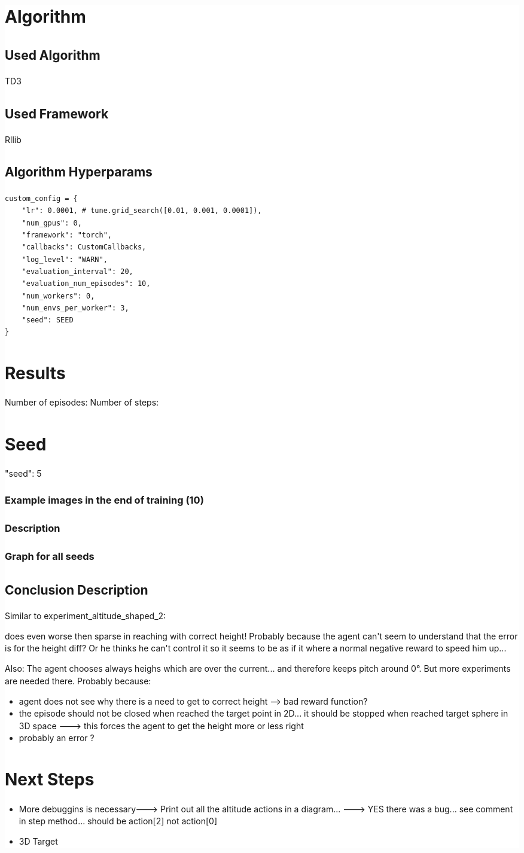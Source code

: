 # Algorithm
## Used Algorithm
TD3
## Used Framework
Rllib
## Algorithm Hyperparams
    custom_config = {
        "lr": 0.0001, # tune.grid_search([0.01, 0.001, 0.0001]),
        "num_gpus": 0,
        "framework": "torch",
        "callbacks": CustomCallbacks,
        "log_level": "WARN",
        "evaluation_interval": 20,
        "evaluation_num_episodes": 10,
        "num_workers": 0,
        "num_envs_per_worker": 3,
        "seed": SEED
    }
# Results
Number of episodes: 
Number of steps:


# Seed
"seed": 5


### Example images in the end of training (10)

### Description

### Graph for all seeds

## Conclusion Description
Similar to experiment_altitude_shaped_2:

does even worse then sparse in reaching with correct height! 
Probably because the agent can't seem to understand that the error is for the height diff?
Or he thinks he can't control it so it seems to be as if it where a normal negative reward to speed him up...

Also:
The agent chooses always heighs which are over the current... and therefore keeps pitch around 0°.
But more experiments are needed there.
Probably because:
- agent does not see why there is a need to get to correct height --> bad reward function?
- the episode should not be closed when reached the target point in 2D... it should be stopped when reached target sphere in 3D space
---> this forces the agent to get the height more or less right
- probably an error ? 
# Next Steps
- More debuggins is necessary---> Print out all the altitude actions in a diagram...
---> YES there was a bug... see comment in step method... should be action[2] not action[0]


- 3D Target